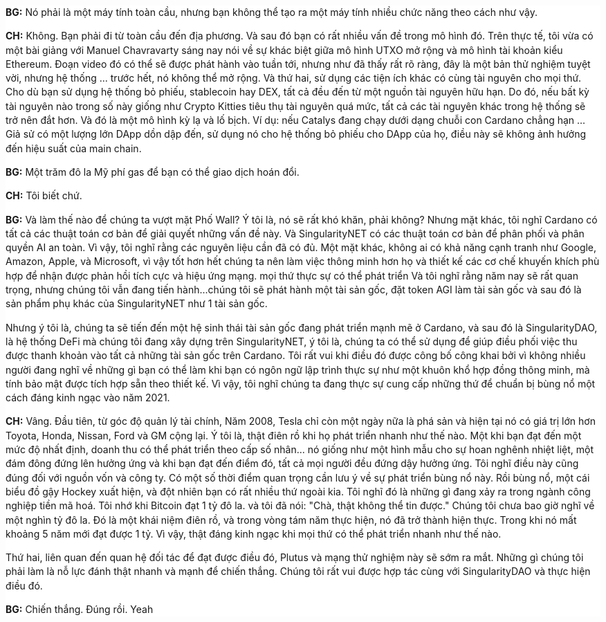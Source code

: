 **BG:** Nó phải là một máy tính toàn cầu, nhưng bạn không thể tạo ra một máy tính nhiều chức năng theo cách như vậy.

**CH:** Không. Bạn phải đi từ toàn cầu đến địa phương. Và sau đó bạn có rất nhiều vấn đề trong mô hình đó. Trên thực tế, tôi vừa có một bài giảng với Manuel Chavravarty sáng nay nói về sự khác biệt giữa mô hình UTXO mở rộng và mô hình tài khoản kiểu Ethereum. Đoạn video đó có thể sẽ được phát hành vào tuần tới, nhưng như đã thấy rất rõ ràng, đây là một bản thử nghiệm tuyệt vời, nhưng hệ thống ... trước hết, nó không thể mở rộng. Và thứ hai, sử dụng các tiện ích khác có cùng tài nguyên cho mọi thứ. Cho dù bạn sử dụng hệ thống bỏ phiếu, stablecoin hay DEX, tất cả đều đến từ một nguồn tài nguyên hữu hạn. Do đó, nếu bất kỳ tài nguyên nào trong số này giống như Crypto Kitties tiêu thụ tài nguyên quá mức, tất cả các tài nguyên khác trong hệ thống sẽ trở nên đắt hơn. Và đó là một mô hình kỳ lạ và lố bịch. Ví dụ: nếu Catalys đang chạy dưới dạng chuỗi con Cardano chẳng hạn ... Giả sử có một lượng lớn DApp dồn dập đến, sử dụng nó cho hệ thống bỏ phiếu cho DApp của họ, điều này sẽ không ảnh hưởng đến hiệu suất của main chain.

**BG:** Một trăm đô la Mỹ phí gas để bạn có thể giao dịch hoán đổi.

**CH:** Tôi biết chứ.

**BG:** Và làm thế nào để chúng ta vượt mặt Phố Wall? Ý tôi là, nó sẽ rất khó khăn, phải không? Nhưng mặt khác, tôi nghĩ Cardano có tất cả các thuật toán cơ bản để giải quyết những vấn đề này. Và SingularityNET có các thuật toán cơ bản để phân phối và phân quyền AI an toàn. Vì vậy, tôi nghĩ rằng các nguyên liệu cần đã có đủ. Một mặt khác, không ai có khả năng cạnh tranh như Google, Amazon, Apple, và Microsoft, vì vậy tốt hơn hết chúng ta nên làm việc thông minh hơn họ và thiết kế các cơ chế khuyến khích phù hợp để nhận được phản hồi tích cực và hiệu ứng mạng. mọi thứ thực sự có thể phát triển Và tôi nghĩ rằng năm nay sẽ rất quan trọng, nhưng chúng tôi vẫn đang tiến hành...chúng tôi sẽ phát hành một tài sản gốc, đặt token AGI làm tài sản gốc và sau đó là sản phẩm phụ khác của SingularityNET  như 1 tài sản gốc.

Nhưng ý tôi là, chúng ta sẽ tiến đến một hệ sinh thái tài sản gốc đang phát triển mạnh mẽ ở Cardano, và sau đó là SingularityDAO, là hệ thống DeFi mà chúng tôi đang xây dựng trên SingularityNET, ý tôi là, chúng ta có thể sử dụng để giúp điều phối việc thu được thanh khoản vào tất cả những tài sản gốc trên Cardano. Tôi rất vui khi điều đó được công bố công khai bởi vì không nhiều người đang nghĩ về những gì bạn có thể làm khi bạn có ngôn ngữ lập trình thực sự như một khuôn khổ hợp đồng thông minh, mà tính bảo mật được tích hợp sẵn theo thiết kế. Vì vậy, tôi nghĩ chúng ta đang thực sự cung cấp những thứ để chuẩn bị bùng nổ một cách đáng kinh ngạc vào năm 2021.

**CH:** Vâng. Đầu tiên, từ góc độ quản lý tài chính, Năm 2008, Tesla chỉ còn một ngày nữa là phá sản và hiện tại nó có giá trị lớn hơn Toyota, Honda, Nissan, Ford và GM cộng lại. Ý tôi là, thật điên rồ khi họ phát triển nhanh như thế nào. Một khi bạn đạt đến một mức độ nhất định, doanh thu có thể phát triển theo cấp số nhân... nó giống như một hình mẫu cho sự hoan nghênh nhiệt liệt, một đám đông đứng lên hưởng ứng và khi bạn đạt đến điểm đó, tất cả mọi người đều đứng dậy hưởng ứng. Tôi nghĩ điều này cũng đúng đối với nguồn vốn và công ty. Có một số thời điểm quan trọng cần lưu ý về sự phát triển bùng nổ này. Rồi bùng nổ, một cái biểu đồ gậy Hockey xuất hiện, và đột nhiên bạn có rất nhiều thứ ngoài kia. Tôi nghĩ đó là những gì đang xảy ra trong ngành công nghiệp tiền mã hoá. Tôi nhớ khi Bitcoin đạt 1 tỷ đô la. và tôi đã nói: "Chà, thật không thể tin được." Chúng tôi chưa bao giờ nghĩ về một nghìn tỷ đô la. Đó là một khái niệm điên rồ, và trong vòng tám năm thực hiện, nó đã trở thành hiện thực. Trong khi nó mất khoảng 5 năm mới đạt được 1 tỷ. Vì vậy, thật đáng kinh ngạc khi mọi thứ có thể phát triển nhanh như thế nào.

Thứ hai, liên quan đến quan hệ đối tác để đạt được điều đó, Plutus  và mạng thử nghiệm này sẽ sớm ra mắt. Những gì chúng tôi phải làm là nỗ lực đánh thật nhanh và mạnh để chiến thắng. Chúng tôi rất vui được hợp tác cùng với SingularityDAO và thực hiện điều đó.

**BG:** Chiến thắng. Đúng rồi. Yeah
